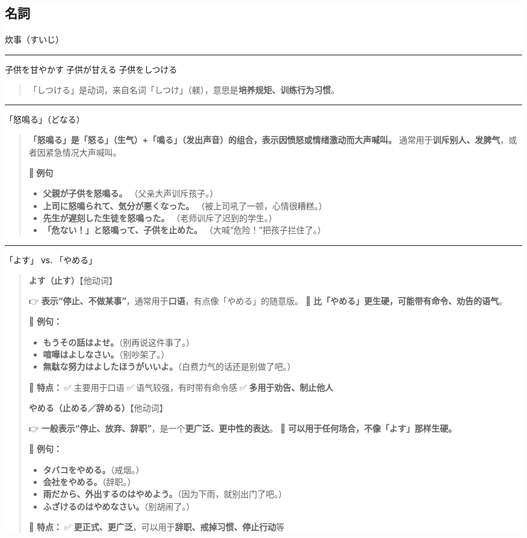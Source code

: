 



## 名詞

炊事（すいじ）

---

子供を甘やかす	子供が甘える	子供をしつける

>「しつける」是动词，来自名词「しつけ」（躾），意思是**培养规矩、训练行为习惯**。

---

「怒鳴る」（どなる）

>**「怒鳴る」是「怒る」（生气）+「鳴る」（发出声音）的组合，表示因愤怒或情绪激动而大声喊叫。**
>通常用于**训斥别人、发脾气**，或者因紧急情况大声喊叫。
>
>**🔹 例句**
>
>- **父親が子供を怒鳴る。**
>  （父亲大声训斥孩子。）
>- **上司に怒鳴られて、気分が悪くなった。**
>  （被上司吼了一顿，心情很糟糕。）
>- **先生が遅刻した生徒を怒鳴った。**
>  （老师训斥了迟到的学生。）
>- **「危ない！」と怒鳴って、子供を止めた。**
>  （大喊“危险！”把孩子拦住了。）

---

「よす」 vs. 「やめる」

>**よす（止す）**【他动词】
>
>👉 **表示“停止、不做某事”**，通常用于**口语**，有点像「やめる」的随意版。
>🔹 **比「やめる」更生硬，可能带有命令、劝告的语气**。
>
>🔹 **例句：**
>
>- **もうその話はよせ。**（别再说这件事了。）
>- **喧嘩はよしなさい。**（别吵架了。）
>- **無駄な努力はよしたほうがいいよ。**（白费力气的话还是别做了吧。）
>
>📌 **特点：**
>✅ 主要用于口语
>✅ 语气较强，有时带有命令感
>✅ **多用于劝告、制止他人**
>
>
>
>**やめる（止める／辞める）**【他动词】
>
>👉 **一般表示“停止、放弃、辞职”**，是一个**更广泛、更中性的表达**。
>🔹 **可以用于任何场合，不像「よす」那样生硬。**
>
>🔹 **例句：**
>
>- **タバコをやめる。**（戒烟。）
>- **会社をやめる。**（辞职。）
>- **雨だから、外出するのはやめよう。**（因为下雨，就别出门了吧。）
>- **ふざけるのはやめなさい。**（别胡闹了。）
>
>📌 **特点：**
>✅ **更正式、更广泛**，可以用于**辞职、戒掉习惯、停止行动**等